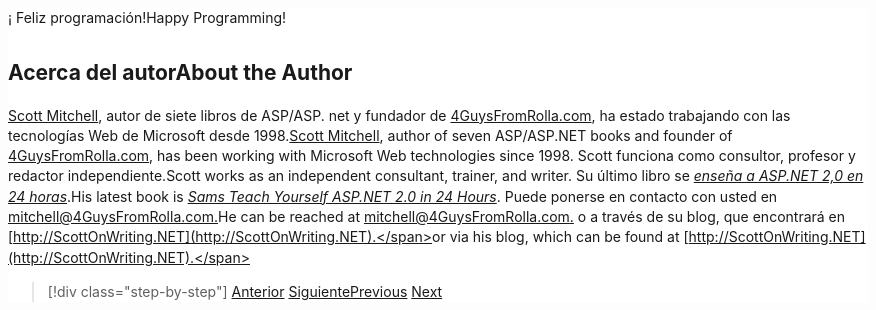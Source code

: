 <span data-ttu-id="4a77d-238">¡ Feliz programación!</span><span class="sxs-lookup"><span data-stu-id="4a77d-238">Happy Programming!</span></span>

## <a name="about-the-author"></a><span data-ttu-id="4a77d-239">Acerca del autor</span><span class="sxs-lookup"><span data-stu-id="4a77d-239">About the Author</span></span>

<span data-ttu-id="4a77d-240">[Scott Mitchell](http://www.4guysfromrolla.com/ScottMitchell.shtml), autor de siete libros de ASP/ASP. net y fundador de [4GuysFromRolla.com](http://www.4guysfromrolla.com), ha estado trabajando con las tecnologías Web de Microsoft desde 1998.</span><span class="sxs-lookup"><span data-stu-id="4a77d-240">[Scott Mitchell](http://www.4guysfromrolla.com/ScottMitchell.shtml), author of seven ASP/ASP.NET books and founder of [4GuysFromRolla.com](http://www.4guysfromrolla.com), has been working with Microsoft Web technologies since 1998.</span></span> <span data-ttu-id="4a77d-241">Scott funciona como consultor, profesor y redactor independiente.</span><span class="sxs-lookup"><span data-stu-id="4a77d-241">Scott works as an independent consultant, trainer, and writer.</span></span> <span data-ttu-id="4a77d-242">Su último libro se [*enseña a ASP.NET 2,0 en 24 horas*](https://www.amazon.com/exec/obidos/ASIN/0672327384/4guysfromrollaco).</span><span class="sxs-lookup"><span data-stu-id="4a77d-242">His latest book is [*Sams Teach Yourself ASP.NET 2.0 in 24 Hours*](https://www.amazon.com/exec/obidos/ASIN/0672327384/4guysfromrollaco).</span></span> <span data-ttu-id="4a77d-243">Puede ponerse en contacto con usted en [mitchell@4GuysFromRolla.com.](mailto:mitchell@4GuysFromRolla.com)</span><span class="sxs-lookup"><span data-stu-id="4a77d-243">He can be reached at [mitchell@4GuysFromRolla.com.](mailto:mitchell@4GuysFromRolla.com)</span></span> <span data-ttu-id="4a77d-244">o a través de su blog, que encontrará en [http://ScottOnWriting.NET](http://ScottOnWriting.NET).</span><span class="sxs-lookup"><span data-stu-id="4a77d-244">or via his blog, which can be found at [http://ScottOnWriting.NET](http://ScottOnWriting.NET).</span></span>

> [!div class="step-by-step"]
> <span data-ttu-id="4a77d-245">[Anterior](sorting-custom-paged-data-cs.md)
> [Siguiente](paging-and-sorting-report-data-vb.md)</span><span class="sxs-lookup"><span data-stu-id="4a77d-245">[Previous](sorting-custom-paged-data-cs.md)
[Next](paging-and-sorting-report-data-vb.md)</span></span>
